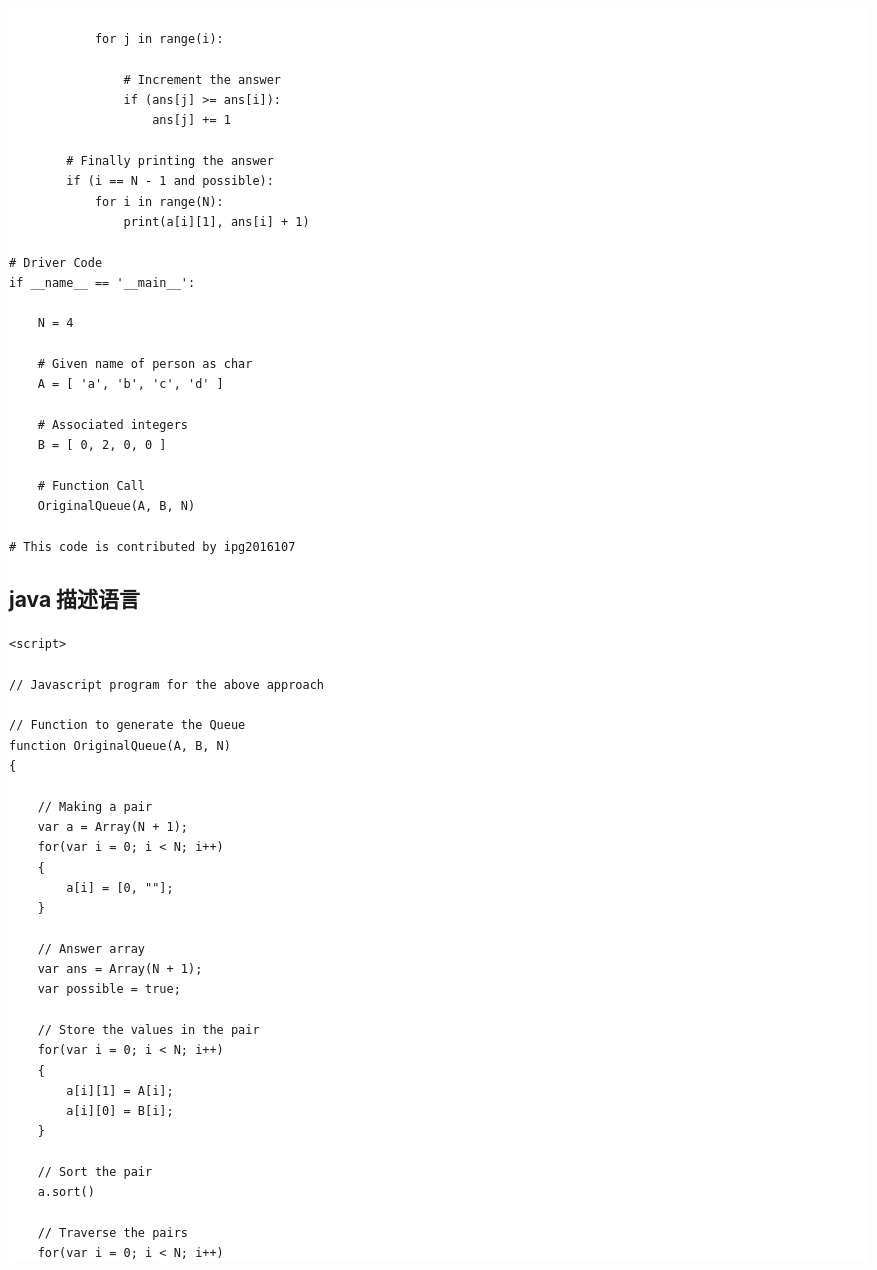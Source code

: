 ```

            for j in range(i):

                # Increment the answer
                if (ans[j] >= ans[i]):
                    ans[j] += 1

        # Finally printing the answer
        if (i == N - 1 and possible):
            for i in range(N):
                print(a[i][1], ans[i] + 1)

# Driver Code
if __name__ == '__main__':

    N = 4

    # Given name of person as char
    A = [ 'a', 'b', 'c', 'd' ]

    # Associated integers
    B = [ 0, 2, 0, 0 ]

    # Function Call
    OriginalQueue(A, B, N)

# This code is contributed by ipg2016107
```

## java 描述语言

```
<script>

// Javascript program for the above approach

// Function to generate the Queue
function OriginalQueue(A, B, N)
{

    // Making a pair
    var a = Array(N + 1);
    for(var i = 0; i < N; i++)
    {
        a[i] = [0, ""];
    }

    // Answer array
    var ans = Array(N + 1);
    var possible = true;

    // Store the values in the pair
    for(var i = 0; i < N; i++)
    {
        a[i][1] = A[i];
        a[i][0] = B[i];
    }

    // Sort the pair
    a.sort()

    // Traverse the pairs
    for(var i = 0; i < N; i++)
```